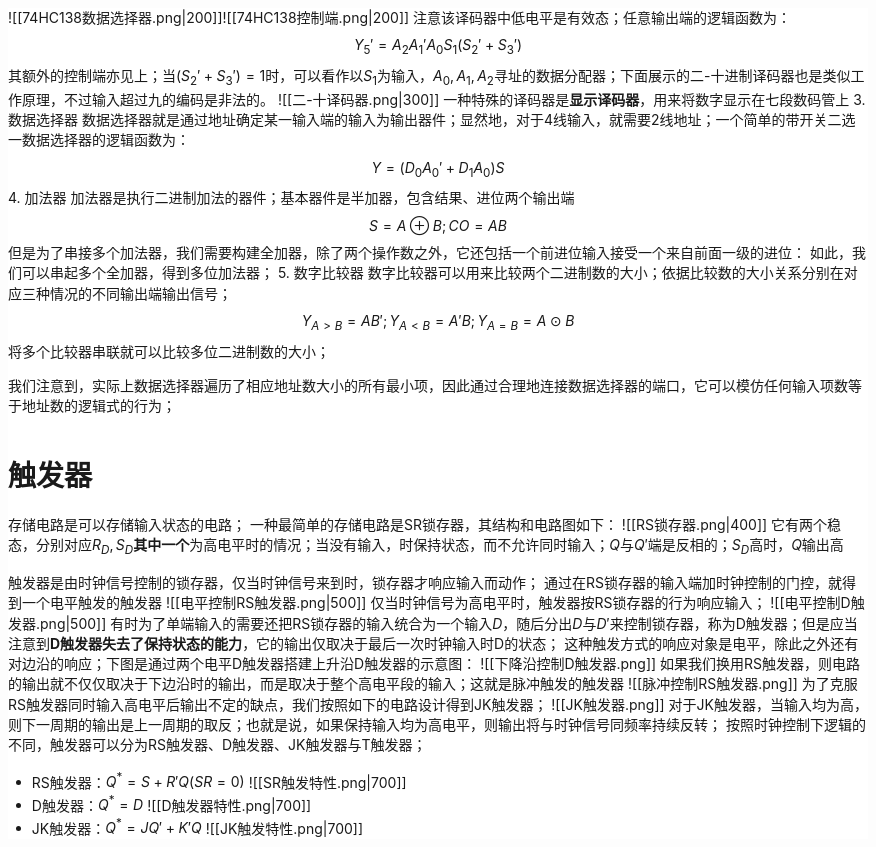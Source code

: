 ![[74HC138数据选择器.png|200]]![[74HC138控制端.png|200]]
注意该译码器中低电平是有效态；任意输出端的逻辑函数为：
$$
	Y_5'=A_2A_1'A_0S_1(S_2'+S_3')
$$
其额外的控制端亦见上；当$(S_2'+S_3')=1$时，可以看作以$S_1$为输入，$A_0,A_1, A_2$寻址的数据分配器；下面展示的二-十进制译码器也是类似工作原理，不过输入超过九的编码是非法的。
![[二-十译码器.png|300]]
一种特殊的译码器是**显示译码器**，用来将数字显示在七段数码管上
3. 数据选择器
数据选择器就是通过地址确定某一输入端的输入为输出器件；显然地，对于4线输入，就需要2线地址；一个简单的带开关二选一数据选择器的逻辑函数为：
$$
Y=(D_0A_0'+D_1A_0)S
$$
4. 加法器
加法器是执行二进制加法的器件；基本器件是半加器，包含结果、进位两个输出端
$$
S=A \oplus B; CO=AB
$$
但是为了串接多个加法器，我们需要构建全加器，除了两个操作数之外，它还包括一个前进位输入接受一个来自前面一级的进位：
如此，我们可以串起多个全加器，得到多位加法器；
5. 数字比较器
数字比较器可以用来比较两个二进制数的大小；依据比较数的大小关系分别在对应三种情况的不同输出端输出信号；
$$
Y_{A>B}=AB'; Y_{A<B}=A'B; Y_{A=B}=A\odot B
$$
将多个比较器串联就可以比较多位二进制数的大小；

我们注意到，实际上数据选择器遍历了相应地址数大小的所有最小项，因此通过合理地连接数据选择器的端口，它可以模仿任何输入项数等于地址数的逻辑式的行为；

# 触发器
存储电路是可以存储输入状态的电路；
一种最简单的存储电路是SR锁存器，其结构和电路图如下：
![[RS锁存器.png|400]]
它有两个稳态，分别对应$R_D, S_D$**其中一个**为高电平时的情况；当没有输入，时保持状态，而不允许同时输入；$Q$与$Q'$端是反相的；$S_D$高时，$Q$输出高

触发器是由时钟信号控制的锁存器，仅当时钟信号来到时，锁存器才响应输入而动作；
通过在RS锁存器的输入端加时钟控制的门控，就得到一个电平触发的触发器
![[电平控制RS触发器.png|500]]
仅当时钟信号为高电平时，触发器按RS锁存器的行为响应输入；
![[电平控制D触发器.png|500]]
有时为了单端输入的需要还把RS锁存器的输入统合为一个输入$D$，随后分出$D$与$D'$来控制锁存器，称为D触发器；但是应当注意到**D触发器失去了保持状态的能力**，它的输出仅取决于最后一次时钟输入时D的状态；
这种触发方式的响应对象是电平，除此之外还有对边沿的响应；下图是通过两个电平D触发器搭建上升沿D触发器的示意图：
![[下降沿控制D触发器.png]]
如果我们换用RS触发器，则电路的输出就不仅仅取决于下边沿时的输出，而是取决于整个高电平段的输入；这就是脉冲触发的触发器
![[脉冲控制RS触发器.png]]
为了克服RS触发器同时输入高电平后输出不定的缺点，我们按照如下的电路设计得到JK触发器；
![[JK触发器.png]]
对于JK触发器，当输入均为高，则下一周期的输出是上一周期的取反；也就是说，如果保持输入均为高电平，则输出将与时钟信号同频率持续反转；
按照时钟控制下逻辑的不同，触发器可以分为RS触发器、D触发器、JK触发器与T触发器；
- RS触发器：$Q^\ast=S+R'Q(SR=0)$
![[SR触发特性.png|700]]
- D触发器：$Q^\ast=D$
![[D触发器特性.png|700]]
- JK触发器：$Q^\ast=JQ'+K'Q$
![[JK触发特性.png|700]]